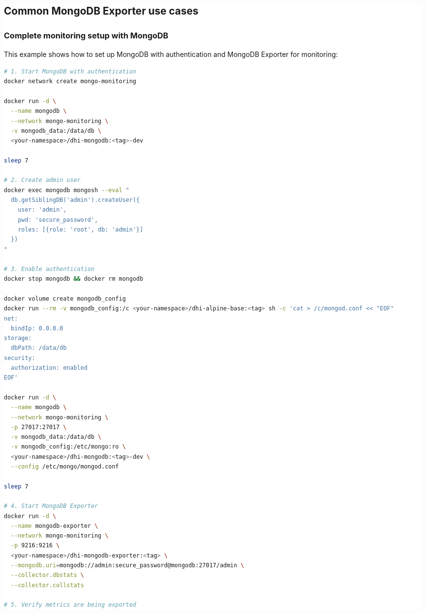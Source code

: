 ## Common MongoDB Exporter use cases

### Complete monitoring setup with MongoDB

This example shows how to set up MongoDB with authentication and MongoDB Exporter for monitoring:

```bash
# 1. Start MongoDB with authentication
docker network create mongo-monitoring

docker run -d \
  --name mongodb \
  --network mongo-monitoring \
  -v mongodb_data:/data/db \
  <your-namespace>/dhi-mongodb:<tag>-dev

sleep 7

# 2. Create admin user
docker exec mongodb mongosh --eval "
  db.getSiblingDB('admin').createUser({
    user: 'admin',
    pwd: 'secure_password',
    roles: [{role: 'root', db: 'admin'}]
  })
"

# 3. Enable authentication
docker stop mongodb && docker rm mongodb

docker volume create mongodb_config
docker run --rm -v mongodb_config:/c <your-namespace>/dhi-alpine-base:<tag> sh -c 'cat > /c/mongod.conf << "EOF"
net:
  bindIp: 0.0.0.0
storage:
  dbPath: /data/db
security:
  authorization: enabled
EOF'

docker run -d \
  --name mongodb \
  --network mongo-monitoring \
  -p 27017:27017 \
  -v mongodb_data:/data/db \
  -v mongodb_config:/etc/mongo:ro \
  <your-namespace>/dhi-mongodb:<tag>-dev \
  --config /etc/mongo/mongod.conf

sleep 7

# 4. Start MongoDB Exporter
docker run -d \
  --name mongodb-exporter \
  --network mongo-monitoring \
  -p 9216:9216 \
  <your-namespace>/dhi-mongodb-exporter:<tag> \
  --mongodb.uri=mongodb://admin:secure_password@mongodb:27017/admin \
  --collector.dbstats \
  --collector.collstats

# 5. Verify metrics are being exported
```
